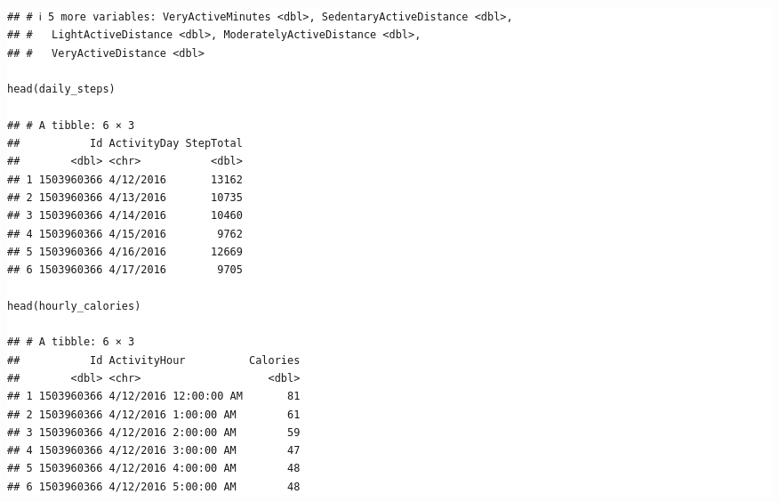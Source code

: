     ## # ℹ 5 more variables: VeryActiveMinutes <dbl>, SedentaryActiveDistance <dbl>,
    ## #   LightActiveDistance <dbl>, ModeratelyActiveDistance <dbl>,
    ## #   VeryActiveDistance <dbl>

    head(daily_steps)

    ## # A tibble: 6 × 3
    ##           Id ActivityDay StepTotal
    ##        <dbl> <chr>           <dbl>
    ## 1 1503960366 4/12/2016       13162
    ## 2 1503960366 4/13/2016       10735
    ## 3 1503960366 4/14/2016       10460
    ## 4 1503960366 4/15/2016        9762
    ## 5 1503960366 4/16/2016       12669
    ## 6 1503960366 4/17/2016        9705

    head(hourly_calories)

    ## # A tibble: 6 × 3
    ##           Id ActivityHour          Calories
    ##        <dbl> <chr>                    <dbl>
    ## 1 1503960366 4/12/2016 12:00:00 AM       81
    ## 2 1503960366 4/12/2016 1:00:00 AM        61
    ## 3 1503960366 4/12/2016 2:00:00 AM        59
    ## 4 1503960366 4/12/2016 3:00:00 AM        47
    ## 5 1503960366 4/12/2016 4:00:00 AM        48
    ## 6 1503960366 4/12/2016 5:00:00 AM        48
